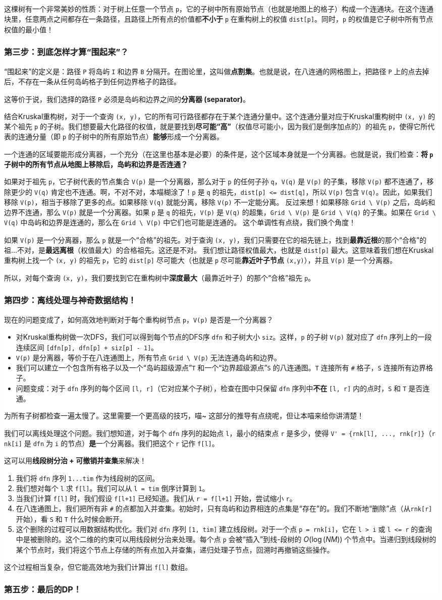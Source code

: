 这棵树有一个非常美妙的性质：对于树上任意一个节点 `p`，它的子树中所有原始节点（也就是地图上的格子）构成一个连通块。在这个连通块里，任意两点之间都存在一条路径，且路径上所有点的价值都**不小于** `p` 在重构树上的权值 `dist[p]`。同时，`p` 的权值是它子树中所有节点权值的最小值！

### 第三步：到底怎样才算“围起来”？

“围起来”的定义是：路径 `P` 将岛屿 `I` 和边界 `B` 分隔开。在图论里，这叫做**点割集**。也就是说，在八连通的网格图上，把路径 `P` 上的点去掉后，不存在一条从任何岛屿格子到任何边界格子的路径。

这等价于说，我们选择的路径 `P` 必须是岛屿和边界之间的**分离器 (separator)**。

结合Kruskal重构树，对于一个查询 `(x, y)`，它的所有可行路径都存在于某个连通分量中。这个连通分量对应于Kruskal重构树中 `(x, y)` 的某个祖先 `p` 的子树。我们想要最大化路径的权值，就是要找到**尽可能“高”**（权值尽可能小，因为我们是倒序加点的）的祖先 `p`，使得它所代表的连通分量（即 `p` 的子树中的所有原始节点）**能够**形成一个分离器。

一个连通的区域要能形成分离器，一个充分（在这里也基本是必要）的条件是，这个区域本身就是一个分离器。也就是说，我们检查：**将 `p` 子树中的所有节点从地图上移除后，岛屿和边界是否连通？**

如果对于祖先 `p`，它子树代表的节点集合 `V(p)` 是一个分离器，那么对于 `p` 的任何子孙 `q`，`V(q)` 是 `V(p)` 的子集，移除 `V(p)` 都不连通了，移除更少的 `V(q)` 肯定也不连通。啊，不对不对，本喵糊涂了！`p` 是 `q` 的祖先，`dist[p] <= dist[q]`，所以 `V(p)` 包含 `V(q)`。因此，如果我们移除 `V(p)`，相当于移除了更多的点。如果移除 `V(q)` 就能分离，移除 `V(p)` 不一定能分离。
反过来想！如果移除 `Grid \ V(p)` 之后，岛屿和边界不连通，那么 `V(p)` 就是一个分离器。如果 `p` 是 `q` 的祖先，`V(p)` 是 `V(q)` 的超集，`Grid \ V(p)` 是 `Grid \ V(q)` 的子集。如果在 `Grid \ V(q)` 中岛屿和边界是连通的，那么在 `Grid \ V(p)` 中它们也可能是连通的。
这个单调性有点绕，我们换个角度！

如果 `V(p)` 是一个分离器，那么 `p` 就是一个“合格”的祖先。对于查询 `(x, y)`，我们只需要在它的祖先链上，找到**最靠近根**的那个“合格”的祖...不对，是**最远离根**（权值最大）的合格祖先。这还是不对。
我们想让路径权值最大，也就是 `dist[p]` 最大。这意味着我们想在Kruskal重构树上找一个 `(x, y)` 的祖先 `p`，它的 `dist[p]` 尽可能大（也就是 `p` 尽可能**靠近叶子节点** `(x,y)`），并且 `V(p)` 是一个分离器。

所以，对每个查询 `(x, y)`，我们要找到它在重构树中**深度最大**（最靠近叶子）的那个“合格”祖先 `p`。

### 第四步：离线处理与神奇数据结构！

现在的问题变成了，如何高效地判断对于每个重构树节点 `p`，`V(p)` 是否是一个分离器？

*   对Kruskal重构树做一次DFS，我们可以得到每个节点的DFS序 `dfn` 和子树大小 `siz`。这样，`p` 的子树 `V(p)` 就对应了 `dfn` 序列上的一段连续区间 `[dfn[p], dfn[p] + siz[p] - 1]`。
*   `V(p)` 是分离器，等价于在八连通图上，所有节点 `Grid \ V(p)` 无法连通岛屿和边界。
*   我们可以建立一个包含所有格子以及一个“岛屿超级源点”`T` 和一个“边界超级源点”`S` 的八连通图。`T` 连接所有 `#` 格子，`S` 连接所有边界格子。
*   问题变成：对于 `dfn` 序列的每个区间 `[l, r]`（它对应某个子树），检查在图中只保留 `dfn` 序列中**不在** `[l, r]` 内的点时，`S` 和 `T` 是否连通。

为所有子树都检查一遍太慢了。这里需要一个更高级的技巧，喵~ 这部分的推导有点绕呢，但让本喵来给你讲清楚！

我们可以离线处理这个问题。我们想知道，对于每个 `dfn` 序列的起始点 `l`，最小的结束点 `r` 是多少，使得 `V' = {rnk[l], ..., rnk[r]}`（`rnk[i]` 是 `dfn` 为 `i` 的节点）**是**一个分离器。我们把这个 `r` 记作 `f[l]`。

这可以用**线段树分治 + 可撤销并查集**来解决！
1.  我们将 `dfn` 序列 `1...tim` 作为线段树的区间。
2.  我们想对每个 `l` 求 `f[l]`。我们可以从 `l = tim` 倒序计算到 `1`。
3.  当我们计算 `f[l]` 时，我们假设 `f[l+1]` 已经知道。我们从 `r = f[l+1]` 开始，尝试缩小 `r`。
4.  在八连通图上，我们把所有非 `#` 的点都加入并查集。初始时，只有岛屿和边界相连的点集是“存在”的。我们不断地“删除”点（从`rnk[r]`开始），看 `S` 和 `T` 什么时候会断开。
5.  这个删除的过程可以用数据结构优化。我们对 `dfn` 序列 `[1, tim]` 建立线段树。对于一个点 `p = rnk[i]`，它在 `l > i` 或 `l <= r` 的查询中是被删除的。这个二维的约束可以用线段树分治来处理。每个点 `p` 会被“插入”到线-段树的 $O(\log(NM))$ 个节点中。当递归到线段树的某个节点时，我们将这个节点上存储的所有点加入并查集，递归处理子节点，回溯时再撤销这些操作。

这个过程相当复杂，但它能高效地为我们计算出 `f[l]` 数组。

### 第五步：最后的DP！
